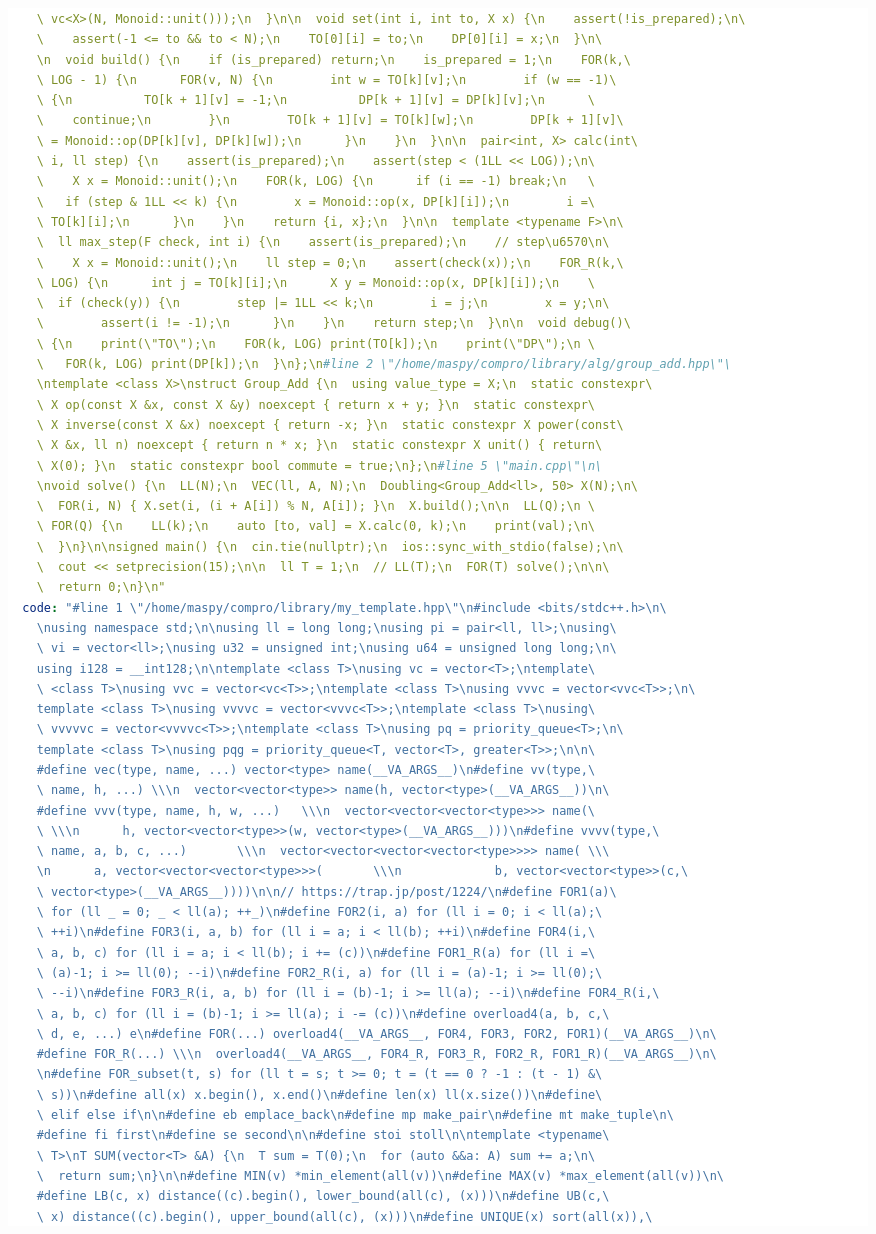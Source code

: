 ```yaml
    \ vc<X>(N, Monoid::unit()));\n  }\n\n  void set(int i, int to, X x) {\n    assert(!is_prepared);\n\
    \    assert(-1 <= to && to < N);\n    TO[0][i] = to;\n    DP[0][i] = x;\n  }\n\
    \n  void build() {\n    if (is_prepared) return;\n    is_prepared = 1;\n    FOR(k,\
    \ LOG - 1) {\n      FOR(v, N) {\n        int w = TO[k][v];\n        if (w == -1)\
    \ {\n          TO[k + 1][v] = -1;\n          DP[k + 1][v] = DP[k][v];\n      \
    \    continue;\n        }\n        TO[k + 1][v] = TO[k][w];\n        DP[k + 1][v]\
    \ = Monoid::op(DP[k][v], DP[k][w]);\n      }\n    }\n  }\n\n  pair<int, X> calc(int\
    \ i, ll step) {\n    assert(is_prepared);\n    assert(step < (1LL << LOG));\n\
    \    X x = Monoid::unit();\n    FOR(k, LOG) {\n      if (i == -1) break;\n   \
    \   if (step & 1LL << k) {\n        x = Monoid::op(x, DP[k][i]);\n        i =\
    \ TO[k][i];\n      }\n    }\n    return {i, x};\n  }\n\n  template <typename F>\n\
    \  ll max_step(F check, int i) {\n    assert(is_prepared);\n    // step\u6570\n\
    \    X x = Monoid::unit();\n    ll step = 0;\n    assert(check(x));\n    FOR_R(k,\
    \ LOG) {\n      int j = TO[k][i];\n      X y = Monoid::op(x, DP[k][i]);\n    \
    \  if (check(y)) {\n        step |= 1LL << k;\n        i = j;\n        x = y;\n\
    \        assert(i != -1);\n      }\n    }\n    return step;\n  }\n\n  void debug()\
    \ {\n    print(\"TO\");\n    FOR(k, LOG) print(TO[k]);\n    print(\"DP\");\n \
    \   FOR(k, LOG) print(DP[k]);\n  }\n};\n#line 2 \"/home/maspy/compro/library/alg/group_add.hpp\"\
    \ntemplate <class X>\nstruct Group_Add {\n  using value_type = X;\n  static constexpr\
    \ X op(const X &x, const X &y) noexcept { return x + y; }\n  static constexpr\
    \ X inverse(const X &x) noexcept { return -x; }\n  static constexpr X power(const\
    \ X &x, ll n) noexcept { return n * x; }\n  static constexpr X unit() { return\
    \ X(0); }\n  static constexpr bool commute = true;\n};\n#line 5 \"main.cpp\"\n\
    \nvoid solve() {\n  LL(N);\n  VEC(ll, A, N);\n  Doubling<Group_Add<ll>, 50> X(N);\n\
    \  FOR(i, N) { X.set(i, (i + A[i]) % N, A[i]); }\n  X.build();\n\n  LL(Q);\n \
    \ FOR(Q) {\n    LL(k);\n    auto [to, val] = X.calc(0, k);\n    print(val);\n\
    \  }\n}\n\nsigned main() {\n  cin.tie(nullptr);\n  ios::sync_with_stdio(false);\n\
    \  cout << setprecision(15);\n\n  ll T = 1;\n  // LL(T);\n  FOR(T) solve();\n\n\
    \  return 0;\n}\n"
  code: "#line 1 \"/home/maspy/compro/library/my_template.hpp\"\n#include <bits/stdc++.h>\n\
    \nusing namespace std;\n\nusing ll = long long;\nusing pi = pair<ll, ll>;\nusing\
    \ vi = vector<ll>;\nusing u32 = unsigned int;\nusing u64 = unsigned long long;\n\
    using i128 = __int128;\n\ntemplate <class T>\nusing vc = vector<T>;\ntemplate\
    \ <class T>\nusing vvc = vector<vc<T>>;\ntemplate <class T>\nusing vvvc = vector<vvc<T>>;\n\
    template <class T>\nusing vvvvc = vector<vvvc<T>>;\ntemplate <class T>\nusing\
    \ vvvvvc = vector<vvvvc<T>>;\ntemplate <class T>\nusing pq = priority_queue<T>;\n\
    template <class T>\nusing pqg = priority_queue<T, vector<T>, greater<T>>;\n\n\
    #define vec(type, name, ...) vector<type> name(__VA_ARGS__)\n#define vv(type,\
    \ name, h, ...) \\\n  vector<vector<type>> name(h, vector<type>(__VA_ARGS__))\n\
    #define vvv(type, name, h, w, ...)   \\\n  vector<vector<vector<type>>> name(\
    \ \\\n      h, vector<vector<type>>(w, vector<type>(__VA_ARGS__)))\n#define vvvv(type,\
    \ name, a, b, c, ...)       \\\n  vector<vector<vector<vector<type>>>> name( \\\
    \n      a, vector<vector<vector<type>>>(       \\\n             b, vector<vector<type>>(c,\
    \ vector<type>(__VA_ARGS__))))\n\n// https://trap.jp/post/1224/\n#define FOR1(a)\
    \ for (ll _ = 0; _ < ll(a); ++_)\n#define FOR2(i, a) for (ll i = 0; i < ll(a);\
    \ ++i)\n#define FOR3(i, a, b) for (ll i = a; i < ll(b); ++i)\n#define FOR4(i,\
    \ a, b, c) for (ll i = a; i < ll(b); i += (c))\n#define FOR1_R(a) for (ll i =\
    \ (a)-1; i >= ll(0); --i)\n#define FOR2_R(i, a) for (ll i = (a)-1; i >= ll(0);\
    \ --i)\n#define FOR3_R(i, a, b) for (ll i = (b)-1; i >= ll(a); --i)\n#define FOR4_R(i,\
    \ a, b, c) for (ll i = (b)-1; i >= ll(a); i -= (c))\n#define overload4(a, b, c,\
    \ d, e, ...) e\n#define FOR(...) overload4(__VA_ARGS__, FOR4, FOR3, FOR2, FOR1)(__VA_ARGS__)\n\
    #define FOR_R(...) \\\n  overload4(__VA_ARGS__, FOR4_R, FOR3_R, FOR2_R, FOR1_R)(__VA_ARGS__)\n\
    \n#define FOR_subset(t, s) for (ll t = s; t >= 0; t = (t == 0 ? -1 : (t - 1) &\
    \ s))\n#define all(x) x.begin(), x.end()\n#define len(x) ll(x.size())\n#define\
    \ elif else if\n\n#define eb emplace_back\n#define mp make_pair\n#define mt make_tuple\n\
    #define fi first\n#define se second\n\n#define stoi stoll\n\ntemplate <typename\
    \ T>\nT SUM(vector<T> &A) {\n  T sum = T(0);\n  for (auto &&a: A) sum += a;\n\
    \  return sum;\n}\n\n#define MIN(v) *min_element(all(v))\n#define MAX(v) *max_element(all(v))\n\
    #define LB(c, x) distance((c).begin(), lower_bound(all(c), (x)))\n#define UB(c,\
    \ x) distance((c).begin(), upper_bound(all(c), (x)))\n#define UNIQUE(x) sort(all(x)),\
```